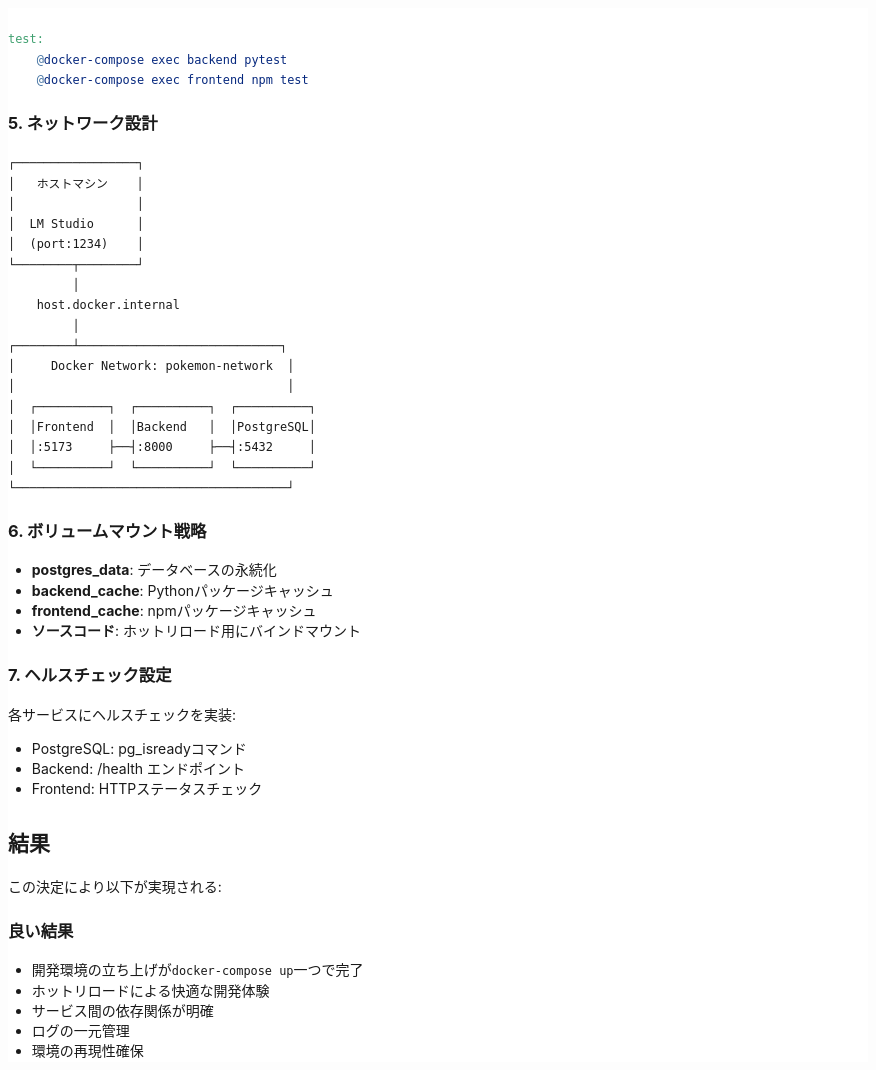 ```makefile

test:
	@docker-compose exec backend pytest
	@docker-compose exec frontend npm test
```

### 5. ネットワーク設計

```
┌─────────────────┐
│   ホストマシン    │
│                 │
│  LM Studio      │
│  (port:1234)    │
└────────┬────────┘
         │
    host.docker.internal
         │
┌────────┴────────────────────────────┐
│     Docker Network: pokemon-network  │
│                                      │
│  ┌──────────┐  ┌──────────┐  ┌──────────┐
│  │Frontend  │  │Backend   │  │PostgreSQL│
│  │:5173     ├──┤:8000     ├──┤:5432     │
│  └──────────┘  └──────────┘  └──────────┘
└──────────────────────────────────────┘
```

### 6. ボリュームマウント戦略

- **postgres_data**: データベースの永続化
- **backend_cache**: Pythonパッケージキャッシュ
- **frontend_cache**: npmパッケージキャッシュ
- **ソースコード**: ホットリロード用にバインドマウント

### 7. ヘルスチェック設定

各サービスにヘルスチェックを実装:
- PostgreSQL: pg_isreadyコマンド
- Backend: /health エンドポイント
- Frontend: HTTPステータスチェック

## 結果

この決定により以下が実現される:

### 良い結果
- 開発環境の立ち上げが`docker-compose up`一つで完了
- ホットリロードによる快適な開発体験
- サービス間の依存関係が明確
- ログの一元管理
- 環境の再現性確保
